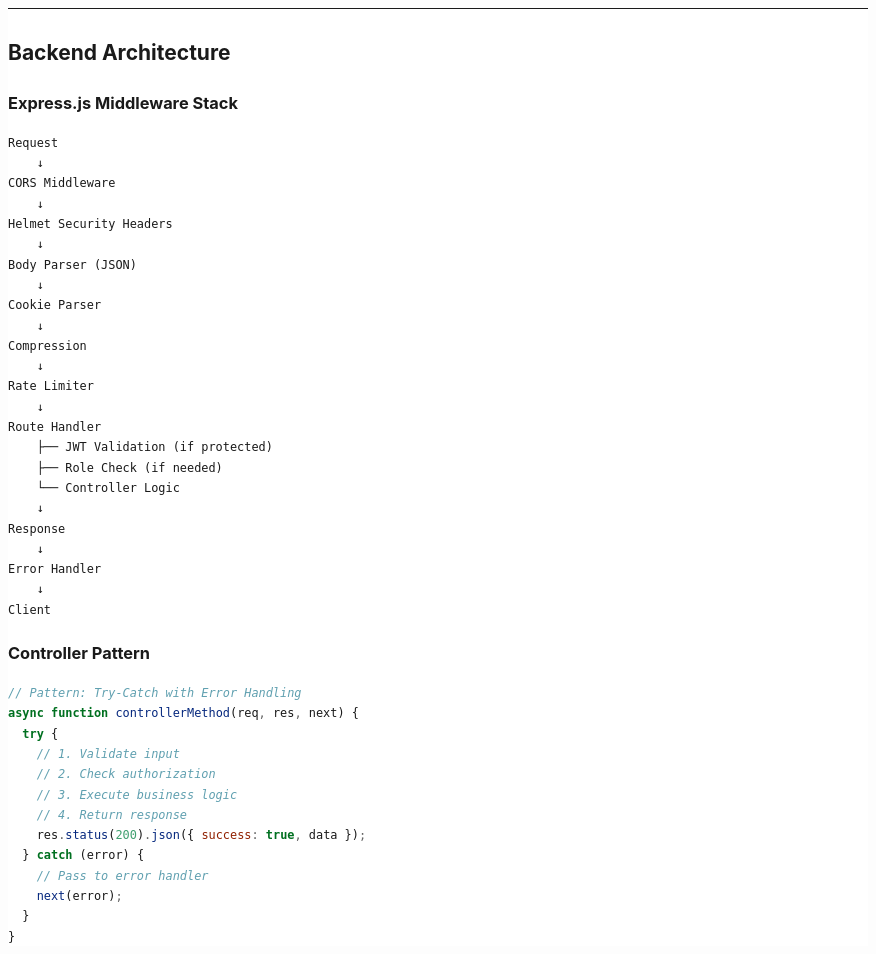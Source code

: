```
```

---

## Backend Architecture

### Express.js Middleware Stack

```
Request
    ↓
CORS Middleware
    ↓
Helmet Security Headers
    ↓
Body Parser (JSON)
    ↓
Cookie Parser
    ↓
Compression
    ↓
Rate Limiter
    ↓
Route Handler
    ├── JWT Validation (if protected)
    ├── Role Check (if needed)
    └── Controller Logic
    ↓
Response
    ↓
Error Handler
    ↓
Client
```

### Controller Pattern

```javascript
// Pattern: Try-Catch with Error Handling
async function controllerMethod(req, res, next) {
  try {
    // 1. Validate input
    // 2. Check authorization
    // 3. Execute business logic
    // 4. Return response
    res.status(200).json({ success: true, data });
  } catch (error) {
    // Pass to error handler
    next(error);
  }
}
```
